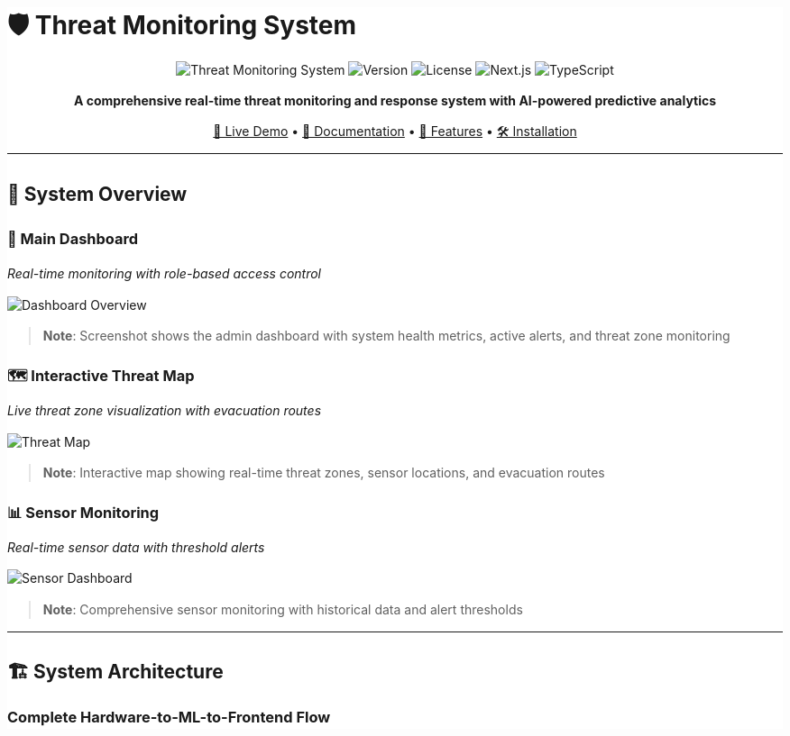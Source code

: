 # 🛡️ Threat Monitoring System

<div align="center">

![Threat Monitoring System](https://img.shields.io/badge/Status-Active-brightgreen)
![Version](https://img.shields.io/badge/Version-1.0.0-blue)
![License](https://img.shields.io/badge/License-MIT-yellow)
![Next.js](https://img.shields.io/badge/Next.js-14-black)
![TypeScript](https://img.shields.io/badge/TypeScript-5.0-blue)

**A comprehensive real-time threat monitoring and response system with AI-powered predictive analytics**

[🚀 Live Demo](#demo) • [📖 Documentation](#documentation) • [🎯 Features](#features) • [🛠️ Installation](#installation)

</div>

---

## 📸 System Overview

### 🎯 Main Dashboard
*Real-time monitoring with role-based access control*

![Dashboard Overview](./docs/images/dashboard-overview.png)
> **Note**: Screenshot shows the admin dashboard with system health metrics, active alerts, and threat zone monitoring

### 🗺️ Interactive Threat Map
*Live threat zone visualization with evacuation routes*

![Threat Map](./docs/images/threat-map.png)
> **Note**: Interactive map showing real-time threat zones, sensor locations, and evacuation routes

### 📊 Sensor Monitoring
*Real-time sensor data with threshold alerts*

![Sensor Dashboard](./docs/images/sensor-monitoring.png)
> **Note**: Comprehensive sensor monitoring with historical data and alert thresholds

---

## 🏗️ System Architecture

### Complete Hardware-to-ML-to-Frontend Flow
